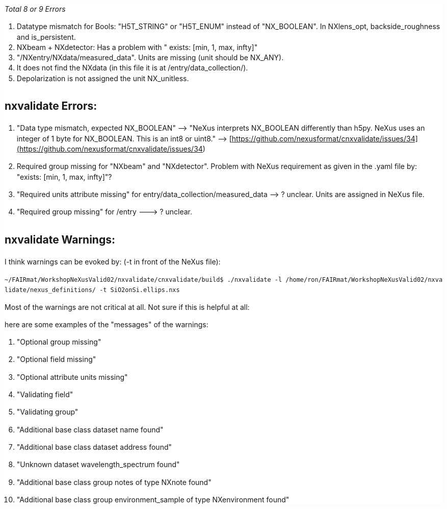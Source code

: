 _Total 8 or 9 Errors_
1. Datatype mismatch for Bools: "H5T_STRING" or "H5T_ENUM" instead of "NX_BOOLEAN". In NXlens_opt, backside_roughness and is_persistent.
2. NXbeam + NXdetector: Has a problem with "  exists: [min, 1, max, infty]"
3. "/NXentry/NXdata/measured_data". Units are missing (unit should be NX_ANY).
4. It does not find the NXdata (in this file it is at /entry/data_collection/).
5. Depolarization is not assigned the unit NX_unitless.

## nxvalidate Errors:

1. "Data type mismatch, expected NX\_BOOLEAN" --> "NeXus interprets NX\_BOOLEAN differently than h5py. NeXus uses an integer of 1 byte for NX\_BOOLEAN. This is an int8 or uint8." --> [https://github.com/nexusformat/cnxvalidate/issues/34](<https://github.com/nexusformat/cnxvalidate/issues/34>)

2. Required group missing for "NXbeam" and "NXdetector". Problem with NeXus requirement as given in the .yaml file by: "exists: [min, 1, max, infty]"?

3. "Required units attribute missing" for entry/data\_collection/measured\_data --> ? unclear. Units are assigned in NeXus file.

4. "Required group missing" for /entry ---> ? unclear.


## nxvalidate Warnings:

I think warnings can be evoked by: (-t in front of the NeXus file):

```
~/FAIRmat/WorkshopNeXusValid02/nxvalidate/cnxvalidate/build$ ./nxvalidate -l /home/ron/FAIRmat/WorkshopNeXusValid02/nxvalidate/nexus_definitions/ -t SiO2onSi.ellips.nxs
```

Most of the warnings are not critical at all. Not sure if this is helpful at all:

here are some examples of the "messages" of the warnings:

1. "Optional group missing"

2. "Optional field missing"

3. "Optional attribute units missing"

4. "Validating field"

5. "Validating group"

6. "Additional base class dataset name found"

7. "Additional base class dataset address found"

8. "Unknown dataset wavelength\_spectrum found"

9. "Additional base class group notes of type NXnote found"

10. "Additional base class group environment\_sample of type NXenvironment found"






